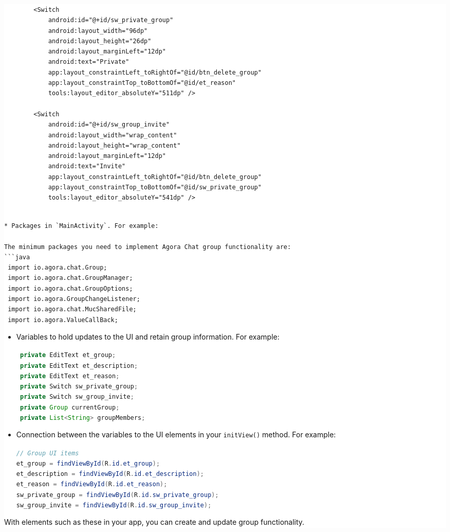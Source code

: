             <Switch
                android:id="@+id/sw_private_group"
                android:layout_width="96dp"
                android:layout_height="26dp"
                android:layout_marginLeft="12dp"
                android:text="Private"
                app:layout_constraintLeft_toRightOf="@id/btn_delete_group"
                app:layout_constraintTop_toBottomOf="@id/et_reason"
                tools:layout_editor_absoluteY="511dp" />

            <Switch
                android:id="@+id/sw_group_invite"
                android:layout_width="wrap_content"
                android:layout_height="wrap_content"
                android:layout_marginLeft="12dp"
                android:text="Invite"
                app:layout_constraintLeft_toRightOf="@id/btn_delete_group"
                app:layout_constraintTop_toBottomOf="@id/sw_private_group"
                tools:layout_editor_absoluteY="541dp" />
   ```

* Packages in `MainActivity`. For example:

   The minimum packages you need to implement Agora Chat group functionality are:
   ```java
    import io.agora.chat.Group;
    import io.agora.chat.GroupManager;
    import io.agora.chat.GroupOptions;
    import io.agora.GroupChangeListener;
    import io.agora.chat.MucSharedFile;
    import io.agora.ValueCallBack;
   ```
* Variables to hold updates to the UI and retain group information. For example:
   ```java
    private EditText et_group;
    private EditText et_description;
    private EditText et_reason;
    private Switch sw_private_group;
    private Switch sw_group_invite;
    private Group currentGroup;
    private List<String> groupMembers;
  ```
* Connection between the variables to the UI elements in your `initView()` method. For example:
   ```java
   // Group UI items
   et_group = findViewById(R.id.et_group);
   et_description = findViewById(R.id.et_description);
   et_reason = findViewById(R.id.et_reason);
   sw_private_group = findViewById(R.id.sw_private_group);
   sw_group_invite = findViewById(R.id.sw_group_invite);
  ```

With elements such as these in your app, you can create and update group functionality. 
